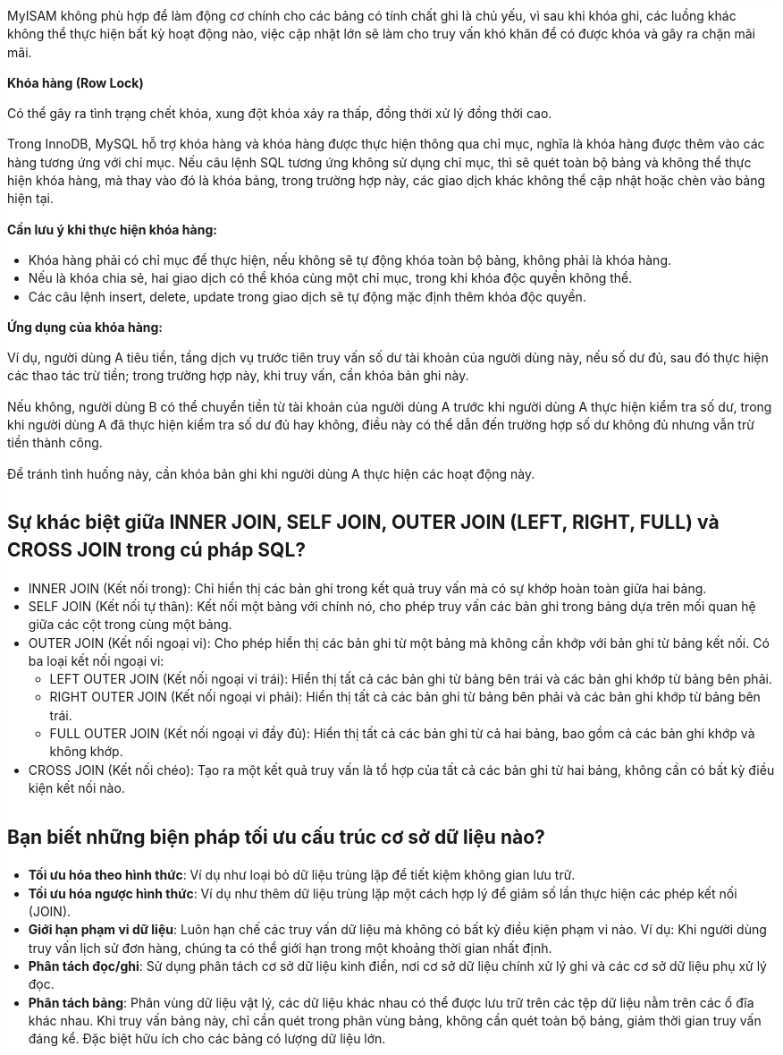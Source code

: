 MyISAM không phù hợp để làm động cơ chính cho các bảng có tính chất ghi là chủ yếu, vì sau khi khóa ghi, các luồng khác không thể thực hiện bất kỳ hoạt động nào, việc cập nhật lớn sẽ làm cho truy vấn khó khăn để có được khóa và gây ra chặn mãi mãi.

**Khóa hàng (Row Lock)**

Có thể gây ra tình trạng chết khóa, xung đột khóa xảy ra thấp, đồng thời xử lý đồng thời cao.

Trong InnoDB, MySQL hỗ trợ khóa hàng và khóa hàng được thực hiện thông qua chỉ mục, nghĩa là khóa hàng được thêm vào các hàng tương ứng với chỉ mục. Nếu câu lệnh SQL tương ứng không sử dụng chỉ mục, thì sẽ quét toàn bộ bảng và không thể thực hiện khóa hàng, mà thay vào đó là khóa bảng, trong trường hợp này, các giao dịch khác không thể cập nhật hoặc chèn vào bảng hiện tại.

**Cần lưu ý khi thực hiện khóa hàng:**

- Khóa hàng phải có chỉ mục để thực hiện, nếu không sẽ tự động khóa toàn bộ bảng, không phải là khóa hàng.
- Nếu là khóa chia sẻ, hai giao dịch có thể khóa cùng một chỉ mục, trong khi khóa độc quyền không thể.
- Các câu lệnh insert, delete, update trong giao dịch sẽ tự động mặc định thêm khóa độc quyền.

**Ứng dụng của khóa hàng:**

Ví dụ, người dùng A tiêu tiền, tầng dịch vụ trước tiên truy vấn số dư tài khoản của người dùng này, nếu số dư đủ, sau đó thực hiện các thao tác trừ tiền; trong trường hợp này, khi truy vấn, cần khóa bản ghi này.

Nếu không, người dùng B có thể chuyển tiền từ tài khoản của người dùng A trước khi người dùng A thực hiện kiểm tra số dư, trong khi người dùng A đã thực hiện kiểm tra số dư đủ hay không, điều này có thể dẫn đến trường hợp số dư không đủ nhưng vẫn trừ tiền thành công.

Để tránh tình huống này, cần khóa bản ghi khi người dùng A thực hiện các hoạt động này.

## Sự khác biệt giữa INNER JOIN, SELF JOIN, OUTER JOIN (LEFT, RIGHT, FULL) và CROSS JOIN trong cú pháp SQL?

- INNER JOIN (Kết nối trong): Chỉ hiển thị các bản ghi trong kết quả truy vấn mà có sự khớp hoàn toàn giữa hai bảng.
- SELF JOIN (Kết nối tự thân): Kết nối một bảng với chính nó, cho phép truy vấn các bản ghi trong bảng dựa trên mối quan hệ giữa các cột trong cùng một bảng.
- OUTER JOIN (Kết nối ngoại vi): Cho phép hiển thị các bản ghi từ một bảng mà không cần khớp với bản ghi từ bảng kết nối. Có ba loại kết nối ngoại vi:
  - LEFT OUTER JOIN (Kết nối ngoại vi trái): Hiển thị tất cả các bản ghi từ bảng bên trái và các bản ghi khớp từ bảng bên phải.
  - RIGHT OUTER JOIN (Kết nối ngoại vi phải): Hiển thị tất cả các bản ghi từ bảng bên phải và các bản ghi khớp từ bảng bên trái.
  - FULL OUTER JOIN (Kết nối ngoại vi đầy đủ): Hiển thị tất cả các bản ghi từ cả hai bảng, bao gồm cả các bản ghi khớp và không khớp.
- CROSS JOIN (Kết nối chéo): Tạo ra một kết quả truy vấn là tổ hợp của tất cả các bản ghi từ hai bảng, không cần có bất kỳ điều kiện kết nối nào.

## Bạn biết những biện pháp tối ưu cấu trúc cơ sở dữ liệu nào?

- **Tối ưu hóa theo hình thức**: Ví dụ như loại bỏ dữ liệu trùng lặp để tiết kiệm không gian lưu trữ.
- **Tối ưu hóa ngược hình thức**: Ví dụ như thêm dữ liệu trùng lặp một cách hợp lý để giảm số lần thực hiện các phép kết nối (JOIN).
- **Giới hạn phạm vi dữ liệu**: Luôn hạn chế các truy vấn dữ liệu mà không có bất kỳ điều kiện phạm vi nào. Ví dụ: Khi người dùng truy vấn lịch sử đơn hàng, chúng ta có thể giới hạn trong một khoảng thời gian nhất định.
- **Phân tách đọc/ghi**: Sử dụng phân tách cơ sở dữ liệu kinh điển, nơi cơ sở dữ liệu chính xử lý ghi và các cơ sở dữ liệu phụ xử lý đọc.
- **Phân tách bảng**: Phân vùng dữ liệu vật lý, các dữ liệu khác nhau có thể được lưu trữ trên các tệp dữ liệu nằm trên các ổ đĩa khác nhau. Khi truy vấn bảng này, chỉ cần quét trong phân vùng bảng, không cần quét toàn bộ bảng, giảm thời gian truy vấn đáng kể. Đặc biệt hữu ích cho các bảng có lượng dữ liệu lớn.